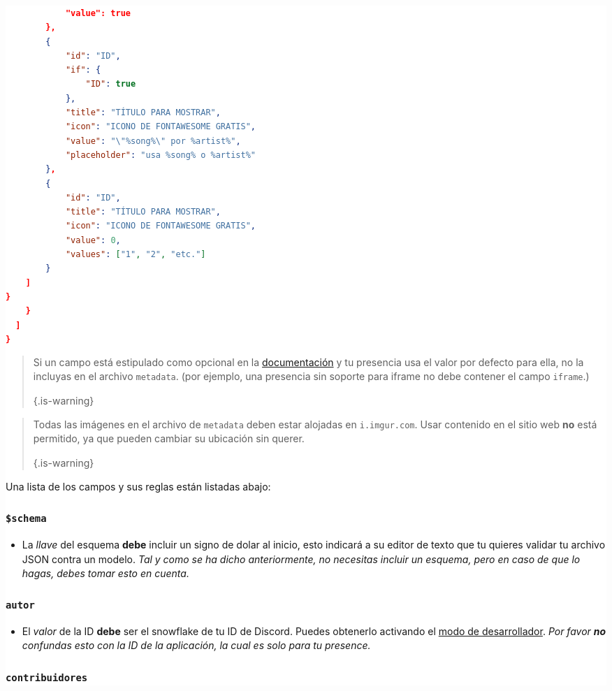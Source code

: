 ```json
            "value": true
        },
        {
            "id": "ID",
            "if": {
                "ID": true
            },
            "title": "TÍTULO PARA MOSTRAR",
            "icon": "ICONO DE FONTAWESOME GRATIS",
            "value": "\"%song%\" por %artist%",
            "placeholder": "usa %song% o %artist%"
        },
        {
            "id": "ID",
            "title": "TÍTULO PARA MOSTRAR",
            "icon": "ICONO DE FONTAWESOME GRATIS",
            "value": 0,
            "values": ["1", "2", "etc."]
        }
    ]
}
    }
  ]
}
```

> Si un campo está estipulado como opcional en la [documentación](https://docs.premid.app/en/dev/presence/metadata) y tu presencia usa el valor por defecto para ella, no la incluyas en el archivo `metadata`. (por ejemplo, una presencia sin soporte para iframe no debe contener el campo `iframe`.) 
> 
> {.is-warning}

> Todas las imágenes en el archivo de `metadata` deben estar alojadas en `i.imgur.com`. Usar contenido en el sitio web **no** está permitido, ya que pueden cambiar su ubicación sin querer. 
> 
> {.is-warning}

Una lista de los campos y sus reglas están listadas abajo:

### **`$schema`**

- La _llave_ del esquema **debe** incluir un signo de dolar al inicio, esto indicará a su editor de texto que tu quieres validar tu archivo JSON contra un modelo. _Tal y como se ha dicho anteriormente, no necesitas incluir un esquema, pero en caso de que lo hagas, debes tomar esto en cuenta._

### **`autor`**

- El _valor_ de la ID **debe** ser el snowflake de tu ID de Discord. Puedes obtenerlo activando el [modo de desarrollador](https://support.discord.com/hc/en-us/articles/206346498-Where-can-I-find-my-User-Server-Message-ID-). _Por favor **no** confundas esto con la ID de la aplicación, la cual es solo para tu presence._

### **`contribuidores`**
